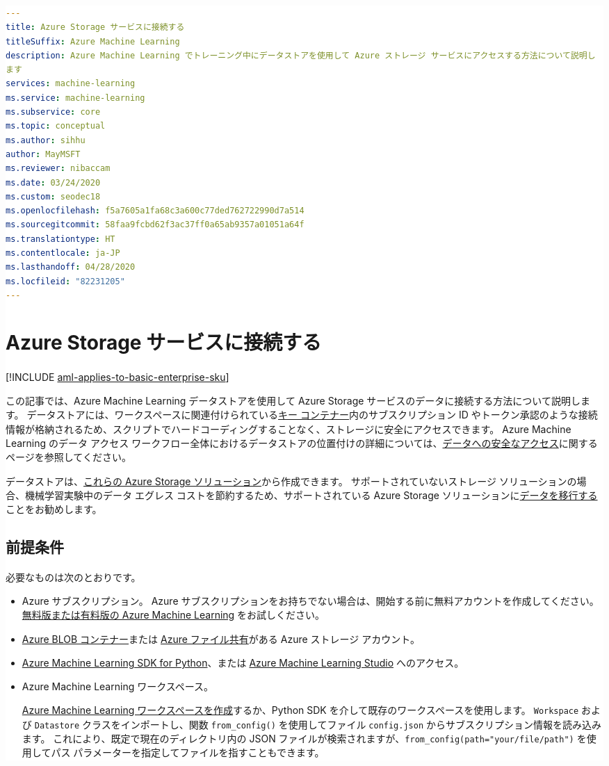 ```yaml
---
title: Azure Storage サービスに接続する
titleSuffix: Azure Machine Learning
description: Azure Machine Learning でトレーニング中にデータストアを使用して Azure ストレージ サービスにアクセスする方法について説明します
services: machine-learning
ms.service: machine-learning
ms.subservice: core
ms.topic: conceptual
ms.author: sihhu
author: MayMSFT
ms.reviewer: nibaccam
ms.date: 03/24/2020
ms.custom: seodec18
ms.openlocfilehash: f5a7605a1fa68c3a600c77ded762722990d7a514
ms.sourcegitcommit: 58faa9fcbd62f3ac37ff0a65ab9357a01051a64f
ms.translationtype: HT
ms.contentlocale: ja-JP
ms.lasthandoff: 04/28/2020
ms.locfileid: "82231205"
---
```

# <a name="connect-to-azure-storage-services"></a>Azure Storage サービスに接続する
[!INCLUDE [aml-applies-to-basic-enterprise-sku](../../includes/aml-applies-to-basic-enterprise-sku.md)]

この記事では、Azure Machine Learning データストアを使用して Azure Storage サービスのデータに接続する方法について説明します。 データストアには、ワークスペースに関連付けられている[キー コンテナー](https://azure.microsoft.com/services/key-vault/)内のサブスクリプション ID やトークン承認のような接続情報が格納されるため、スクリプトでハードコーディングすることなく、ストレージに安全にアクセスできます。 Azure Machine Learning のデータ アクセス ワークフロー全体におけるデータストアの位置付けの詳細については、[データへの安全なアクセス](concept-data.md#data-workflow)に関するページを参照してください。

データストアは、[これらの Azure Storage ソリューション](#matrix)から作成できます。 サポートされていないストレージ ソリューションの場合、機械学習実験中のデータ エグレス コストを節約するため、サポートされている Azure Storage ソリューションに[データを移行する](#move)ことをお勧めします。 

## <a name="prerequisites"></a>前提条件

必要なものは次のとおりです。
- Azure サブスクリプション。 Azure サブスクリプションをお持ちでない場合は、開始する前に無料アカウントを作成してください。 [無料版または有料版の Azure Machine Learning](https://aka.ms/AMLFree) をお試しください。

- [Azure BLOB コンテナー](https://docs.microsoft.com/azure/storage/blobs/storage-blobs-overview)または [Azure ファイル共有](https://docs.microsoft.com/azure/storage/files/storage-files-introduction)がある Azure ストレージ アカウント。

- [Azure Machine Learning SDK for Python](https://docs.microsoft.com/python/api/overview/azure/ml/intro?view=azure-ml-py)、または [Azure Machine Learning Studio](https://ml.azure.com/) へのアクセス。

- Azure Machine Learning ワークスペース。
  
  [Azure Machine Learning ワークスペースを作成](how-to-manage-workspace.md)するか、Python SDK を介して既存のワークスペースを使用します。 `Workspace` および `Datastore` クラスをインポートし、関数 `from_config()` を使用してファイル `config.json` からサブスクリプション情報を読み込みます。 これにより、既定で現在のディレクトリ内の JSON ファイルが検索されますが、`from_config(path="your/file/path")` を使用してパス パラメーターを指定してファイルを指すこともできます。
